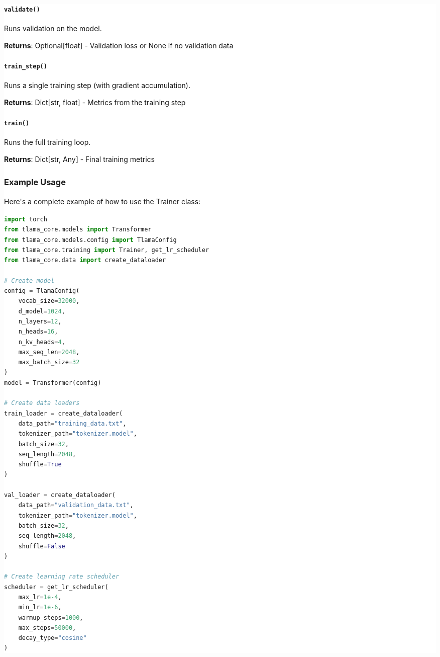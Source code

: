 #### `validate()`

Runs validation on the model.

**Returns**: Optional[float] - Validation loss or None if no validation data

#### `train_step()`

Runs a single training step (with gradient accumulation).

**Returns**: Dict[str, float] - Metrics from the training step

#### `train()`

Runs the full training loop.

**Returns**: Dict[str, Any] - Final training metrics

### Example Usage

Here's a complete example of how to use the Trainer class:

```python
import torch
from tlama_core.models import Transformer
from tlama_core.models.config import TlamaConfig
from tlama_core.training import Trainer, get_lr_scheduler
from tlama_core.data import create_dataloader

# Create model
config = TlamaConfig(
    vocab_size=32000,
    d_model=1024,
    n_layers=12,
    n_heads=16,
    n_kv_heads=4,
    max_seq_len=2048,
    max_batch_size=32
)
model = Transformer(config)

# Create data loaders
train_loader = create_dataloader(
    data_path="training_data.txt",
    tokenizer_path="tokenizer.model",
    batch_size=32,
    seq_length=2048,
    shuffle=True
)

val_loader = create_dataloader(
    data_path="validation_data.txt",
    tokenizer_path="tokenizer.model",
    batch_size=32,
    seq_length=2048,
    shuffle=False
)

# Create learning rate scheduler
scheduler = get_lr_scheduler(
    max_lr=1e-4,
    min_lr=1e-6,
    warmup_steps=1000,
    max_steps=50000,
    decay_type="cosine"
)

```
